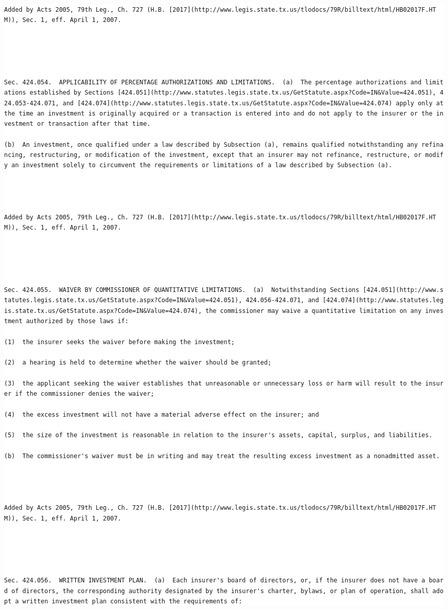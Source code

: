     
    
    
    Added by Acts 2005, 79th Leg., Ch. 727 (H.B. [2017](http://www.legis.state.tx.us/tlodocs/79R/billtext/html/HB02017F.HTM)), Sec. 1, eff. April 1, 2007.
    
    
    
    
    
    Sec. 424.054.  APPLICABILITY OF PERCENTAGE AUTHORIZATIONS AND LIMITATIONS.  (a)  The percentage authorizations and limitations established by Sections [424.051](http://www.statutes.legis.state.tx.us/GetStatute.aspx?Code=IN&Value=424.051), 424.053-424.071, and [424.074](http://www.statutes.legis.state.tx.us/GetStatute.aspx?Code=IN&Value=424.074) apply only at the time an investment is originally acquired or a transaction is entered into and do not apply to the insurer or the investment or transaction after that time.
    
    (b)  An investment, once qualified under a law described by Subsection (a), remains qualified notwithstanding any refinancing, restructuring, or modification of the investment, except that an insurer may not refinance, restructure, or modify an investment solely to circumvent the requirements or limitations of a law described by Subsection (a).
    
    
    
    
    Added by Acts 2005, 79th Leg., Ch. 727 (H.B. [2017](http://www.legis.state.tx.us/tlodocs/79R/billtext/html/HB02017F.HTM)), Sec. 1, eff. April 1, 2007.
    
    
    
    
    
    Sec. 424.055.  WAIVER BY COMMISSIONER OF QUANTITATIVE LIMITATIONS.  (a)  Notwithstanding Sections [424.051](http://www.statutes.legis.state.tx.us/GetStatute.aspx?Code=IN&Value=424.051), 424.056-424.071, and [424.074](http://www.statutes.legis.state.tx.us/GetStatute.aspx?Code=IN&Value=424.074), the commissioner may waive a quantitative limitation on any investment authorized by those laws if:
    
    (1)  the insurer seeks the waiver before making the investment;
    
    (2)  a hearing is held to determine whether the waiver should be granted;
    
    (3)  the applicant seeking the waiver establishes that unreasonable or unnecessary loss or harm will result to the insurer if the commissioner denies the waiver;
    
    (4)  the excess investment will not have a material adverse effect on the insurer; and
    
    (5)  the size of the investment is reasonable in relation to the insurer's assets, capital, surplus, and liabilities.
    
    (b)  The commissioner's waiver must be in writing and may treat the resulting excess investment as a nonadmitted asset.
    
    
    
    
    Added by Acts 2005, 79th Leg., Ch. 727 (H.B. [2017](http://www.legis.state.tx.us/tlodocs/79R/billtext/html/HB02017F.HTM)), Sec. 1, eff. April 1, 2007.
    
    
    
    
    
    Sec. 424.056.  WRITTEN INVESTMENT PLAN.  (a)  Each insurer's board of directors, or, if the insurer does not have a board of directors, the corresponding authority designated by the insurer's charter, bylaws, or plan of operation, shall adopt a written investment plan consistent with the requirements of:
    